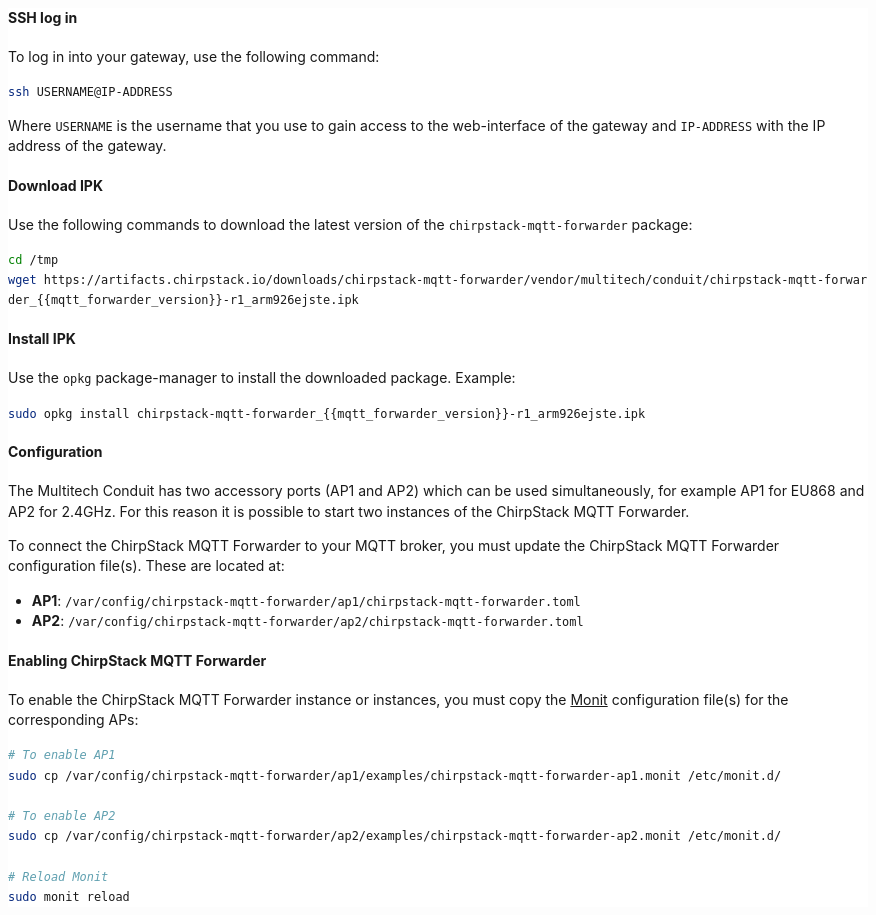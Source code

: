 #### SSH log in

To log in into your gateway, use the following command:

```bash
ssh USERNAME@IP-ADDRESS
```

Where `USERNAME` is the username that you use to gain access to the web-interface
of the gateway and `IP-ADDRESS` with the IP address of the gateway.

#### Download IPK

Use the following commands to download the latest version of the
`chirpstack-mqtt-forwarder` package:

```bash
cd /tmp
wget https://artifacts.chirpstack.io/downloads/chirpstack-mqtt-forwarder/vendor/multitech/conduit/chirpstack-mqtt-forwarder_{{mqtt_forwarder_version}}-r1_arm926ejste.ipk
```

#### Install IPK

Use the `opkg` package-manager to install the downloaded package. Example:

```bash
sudo opkg install chirpstack-mqtt-forwarder_{{mqtt_forwarder_version}}-r1_arm926ejste.ipk
```

#### Configuration

The Multitech Conduit has two accessory ports (AP1 and AP2) which can be used
simultaneously, for example AP1 for EU868 and AP2 for 2.4GHz. For this reason
it is possible to start two instances of the ChirpStack MQTT Forwarder.

To connect the ChirpStack MQTT Forwarder to your MQTT broker, you must update
the ChirpStack MQTT Forwarder configuration file(s). These are located at:

* **AP1**: `/var/config/chirpstack-mqtt-forwarder/ap1/chirpstack-mqtt-forwarder.toml`
* **AP2**: `/var/config/chirpstack-mqtt-forwarder/ap2/chirpstack-mqtt-forwarder.toml`

#### Enabling ChirpStack MQTT Forwarder

To enable the ChirpStack MQTT Forwarder instance or instances, you must copy
the [Monit](https://mmonit.com/monit/) configuration file(s) for the
corresponding APs:

```bash
# To enable AP1
sudo cp /var/config/chirpstack-mqtt-forwarder/ap1/examples/chirpstack-mqtt-forwarder-ap1.monit /etc/monit.d/

# To enable AP2
sudo cp /var/config/chirpstack-mqtt-forwarder/ap2/examples/chirpstack-mqtt-forwarder-ap2.monit /etc/monit.d/

# Reload Monit
sudo monit reload
```
